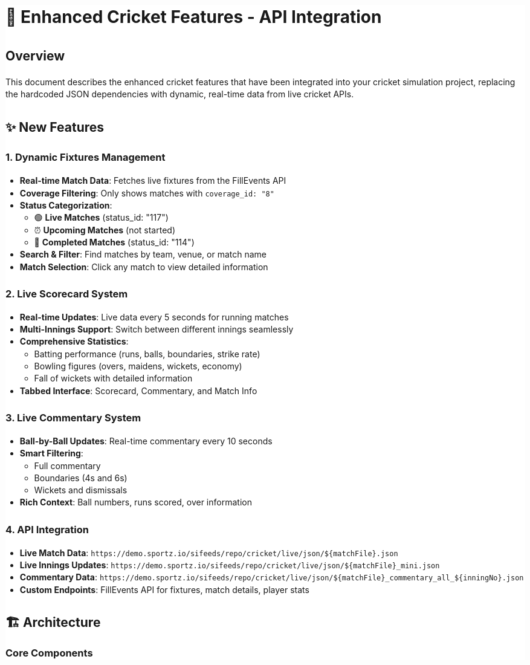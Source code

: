 # 🚀 Enhanced Cricket Features - API Integration

## Overview
This document describes the enhanced cricket features that have been integrated into your cricket simulation project, replacing the hardcoded JSON dependencies with dynamic, real-time data from live cricket APIs.

## ✨ New Features

### 1. **Dynamic Fixtures Management**
- **Real-time Match Data**: Fetches live fixtures from the FillEvents API
- **Coverage Filtering**: Only shows matches with `coverage_id: "8"`
- **Status Categorization**: 
  - 🟢 **Live Matches** (status_id: "117")
  - ⏰ **Upcoming Matches** (not started)
  - 🏁 **Completed Matches** (status_id: "114")
- **Search & Filter**: Find matches by team, venue, or match name
- **Match Selection**: Click any match to view detailed information

### 2. **Live Scorecard System**
- **Real-time Updates**: Live data every 5 seconds for running matches
- **Multi-Innings Support**: Switch between different innings seamlessly
- **Comprehensive Statistics**:
  - Batting performance (runs, balls, boundaries, strike rate)
  - Bowling figures (overs, maidens, wickets, economy)
  - Fall of wickets with detailed information
- **Tabbed Interface**: Scorecard, Commentary, and Match Info

### 3. **Live Commentary System**
- **Ball-by-Ball Updates**: Real-time commentary every 10 seconds
- **Smart Filtering**:
  - Full commentary
  - Boundaries (4s and 6s)
  - Wickets and dismissals
- **Rich Context**: Ball numbers, runs scored, over information

### 4. **API Integration**
- **Live Match Data**: `https://demo.sportz.io/sifeeds/repo/cricket/live/json/${matchFile}.json`
- **Live Innings Updates**: `https://demo.sportz.io/sifeeds/repo/cricket/live/json/${matchFile}_mini.json`
- **Commentary Data**: `https://demo.sportz.io/sifeeds/repo/cricket/live/json/${matchFile}_commentary_all_${inningNo}.json`
- **Custom Endpoints**: FillEvents API for fixtures, match details, player stats

## 🏗️ Architecture

### Core Components
